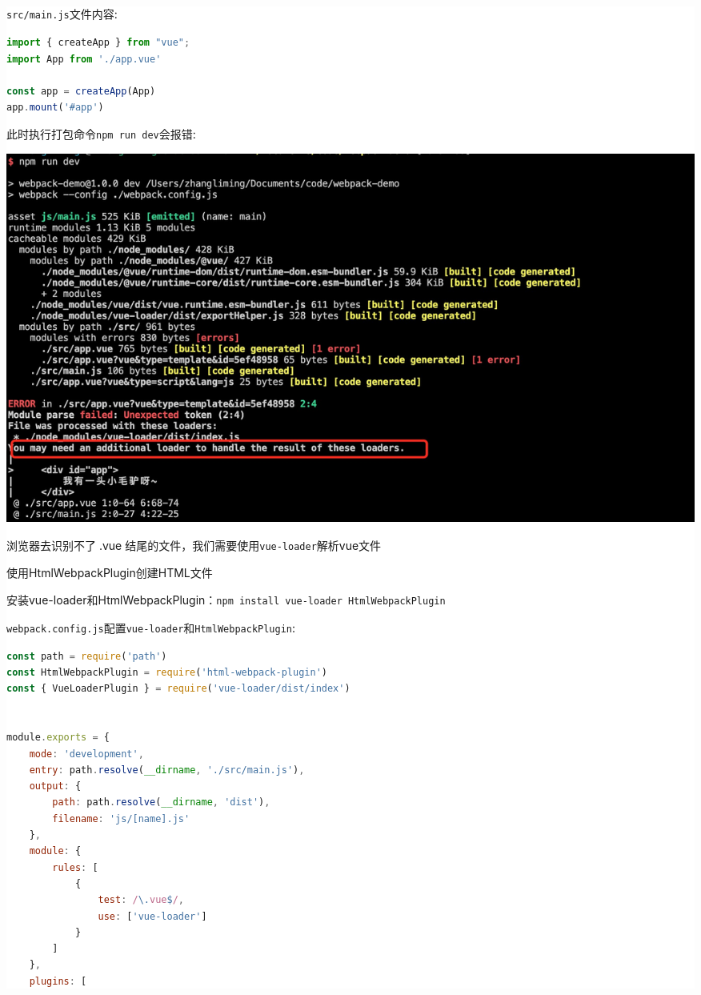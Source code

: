 `src/main.js`文件内容:
```js
import { createApp } from "vue";
import App from './app.vue'

const app = createApp(App)
app.mount('#app')
```

此时执行打包命令`npm run dev`会报错:

![An image](https://github.com/MY729/BLOG/raw/gh-pages/img/webpack/img-2.jpg)


浏览器去识别不了 .vue 结尾的文件，我们需要使用`vue-loader`解析vue文件

使用HtmlWebpackPlugin创建HTML文件

安装vue-loader和HtmlWebpackPlugin：`npm install vue-loader HtmlWebpackPlugin`


`webpack.config.js`配置`vue-loader`和`HtmlWebpackPlugin`:
```js
const path = require('path')
const HtmlWebpackPlugin = require('html-webpack-plugin')
const { VueLoaderPlugin } = require('vue-loader/dist/index')


module.exports = {
    mode: 'development',
    entry: path.resolve(__dirname, './src/main.js'),
    output: {
        path: path.resolve(__dirname, 'dist'),
        filename: 'js/[name].js'
    },
    module: {
        rules: [
            {
                test: /\.vue$/,
                use: ['vue-loader']
            }
        ]
    },
    plugins: [
```